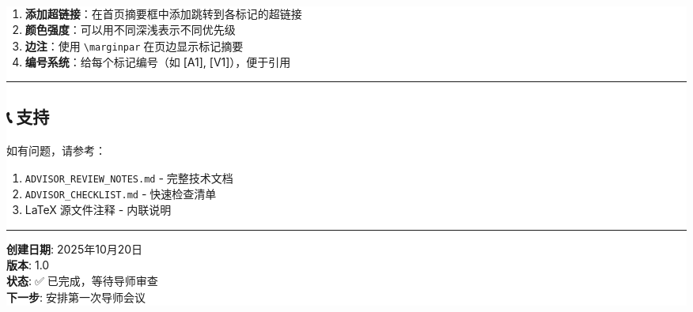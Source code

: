 1. **添加超链接**：在首页摘要框中添加跳转到各标记的超链接
2. **颜色强度**：可以用不同深浅表示不同优先级
3. **边注**：使用 `\marginpar` 在页边显示标记摘要
4. **编号系统**：给每个标记编号（如 [A1], [V1]），便于引用

---

## 📞 支持

如有问题，请参考：
1. `ADVISOR_REVIEW_NOTES.md` - 完整技术文档
2. `ADVISOR_CHECKLIST.md` - 快速检查清单
3. LaTeX 源文件注释 - 内联说明

---

**创建日期**: 2025年10月20日  
**版本**: 1.0  
**状态**: ✅ 已完成，等待导师审查  
**下一步**: 安排第一次导师会议
